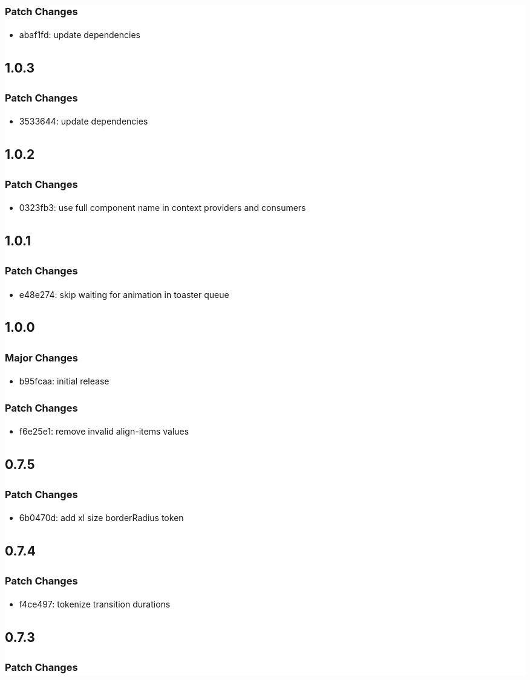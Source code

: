 ### Patch Changes

- abaf1fd: update dependencies

## 1.0.3

### Patch Changes

- 3533644: update dependencies

## 1.0.2

### Patch Changes

- 0323fb3: use full component name in context providers and consumers

## 1.0.1

### Patch Changes

- e48e274: skip waiting for animation in toaster queue

## 1.0.0

### Major Changes

- b95fcaa: initial release

### Patch Changes

- f6e25e1: remove invalid align-items values

## 0.7.5

### Patch Changes

- 6b0470d: add xl size borderRadius token

## 0.7.4

### Patch Changes

- f4ce497: tokenize transition durations

## 0.7.3

### Patch Changes
